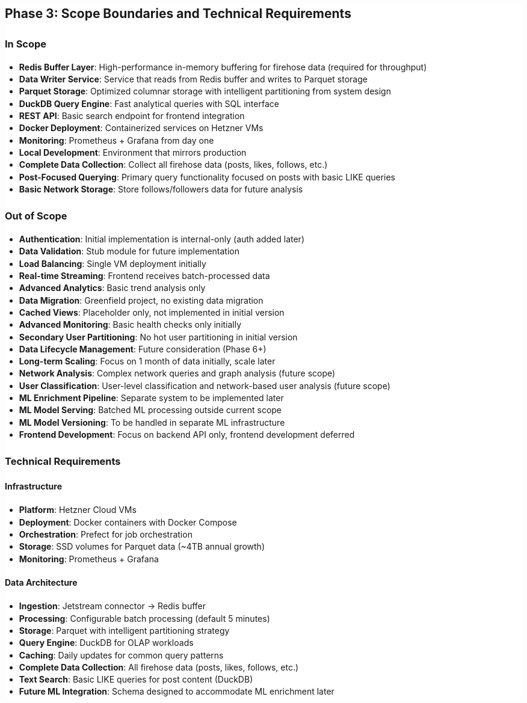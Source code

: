 
## Phase 3: Scope Boundaries and Technical Requirements

### In Scope
- **Redis Buffer Layer**: High-performance in-memory buffering for firehose data (required for throughput)
- **Data Writer Service**: Service that reads from Redis buffer and writes to Parquet storage
- **Parquet Storage**: Optimized columnar storage with intelligent partitioning from system design
- **DuckDB Query Engine**: Fast analytical queries with SQL interface
- **REST API**: Basic search endpoint for frontend integration
- **Docker Deployment**: Containerized services on Hetzner VMs
- **Monitoring**: Prometheus + Grafana from day one
- **Local Development**: Environment that mirrors production
- **Complete Data Collection**: Collect all firehose data (posts, likes, follows, etc.)
- **Post-Focused Querying**: Primary query functionality focused on posts with basic LIKE queries
- **Basic Network Storage**: Store follows/followers data for future analysis

### Out of Scope
- **Authentication**: Initial implementation is internal-only (auth added later)
- **Data Validation**: Stub module for future implementation
- **Load Balancing**: Single VM deployment initially
- **Real-time Streaming**: Frontend receives batch-processed data
- **Advanced Analytics**: Basic trend analysis only
- **Data Migration**: Greenfield project, no existing data migration
- **Cached Views**: Placeholder only, not implemented in initial version
- **Advanced Monitoring**: Basic health checks only initially
- **Secondary User Partitioning**: No hot user partitioning in initial version
- **Data Lifecycle Management**: Future consideration (Phase 6+)
- **Long-term Scaling**: Focus on 1 month of data initially, scale later
- **Network Analysis**: Complex network queries and graph analysis (future scope)
- **User Classification**: User-level classification and network-based user analysis (future scope)
- **ML Enrichment Pipeline**: Separate system to be implemented later
- **ML Model Serving**: Batched ML processing outside current scope
- **ML Model Versioning**: To be handled in separate ML infrastructure
- **Frontend Development**: Focus on backend API only, frontend development deferred

### Technical Requirements

#### Infrastructure
- **Platform**: Hetzner Cloud VMs
- **Deployment**: Docker containers with Docker Compose
- **Orchestration**: Prefect for job orchestration
- **Storage**: SSD volumes for Parquet data (~4TB annual growth)
- **Monitoring**: Prometheus + Grafana

#### Data Architecture
- **Ingestion**: Jetstream connector → Redis buffer
- **Processing**: Configurable batch processing (default 5 minutes)
- **Storage**: Parquet with intelligent partitioning strategy
- **Query Engine**: DuckDB for OLAP workloads
- **Caching**: Daily updates for common query patterns
- **Complete Data Collection**: All firehose data (posts, likes, follows, etc.)
- **Text Search**: Basic LIKE queries for post content (DuckDB)
- **Future ML Integration**: Schema designed to accommodate ML enrichment later

